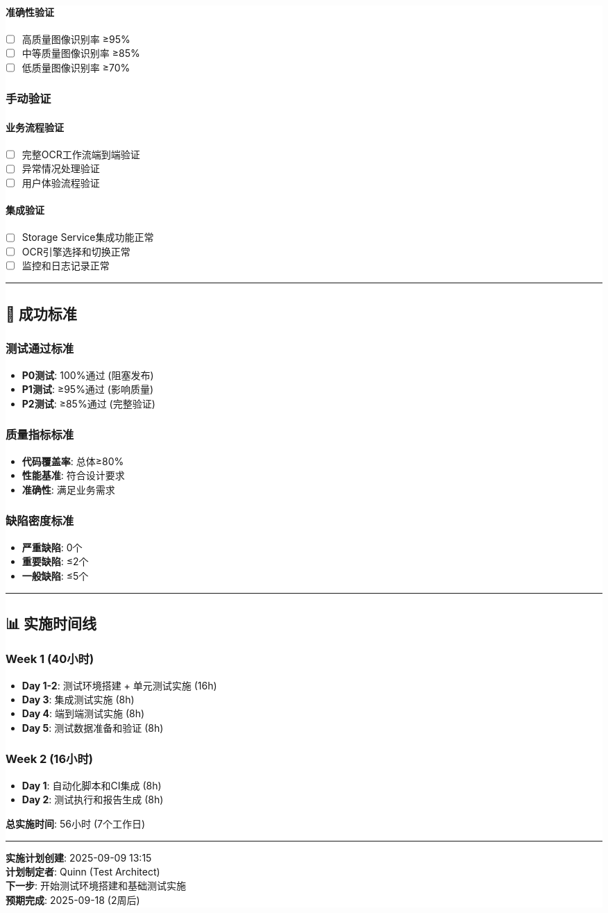 #### 准确性验证
- [ ] 高质量图像识别率 ≥95%
- [ ] 中等质量图像识别率 ≥85%
- [ ] 低质量图像识别率 ≥70%

### 手动验证

#### 业务流程验证
- [ ] 完整OCR工作流端到端验证
- [ ] 异常情况处理验证
- [ ] 用户体验流程验证

#### 集成验证
- [ ] Storage Service集成功能正常
- [ ] OCR引擎选择和切换正常
- [ ] 监控和日志记录正常

---

## 🎯 成功标准

### 测试通过标准
- **P0测试**: 100%通过 (阻塞发布)
- **P1测试**: ≥95%通过 (影响质量)
- **P2测试**: ≥85%通过 (完整验证)

### 质量指标标准
- **代码覆盖率**: 总体≥80%
- **性能基准**: 符合设计要求
- **准确性**: 满足业务需求

### 缺陷密度标准
- **严重缺陷**: 0个
- **重要缺陷**: ≤2个
- **一般缺陷**: ≤5个

---

## 📊 实施时间线

### Week 1 (40小时)
- **Day 1-2**: 测试环境搭建 + 单元测试实施 (16h)
- **Day 3**: 集成测试实施 (8h)  
- **Day 4**: 端到端测试实施 (8h)
- **Day 5**: 测试数据准备和验证 (8h)

### Week 2 (16小时)
- **Day 1**: 自动化脚本和CI集成 (8h)
- **Day 2**: 测试执行和报告生成 (8h)

**总实施时间**: 56小时 (7个工作日)

---

**实施计划创建**: 2025-09-09 13:15  
**计划制定者**: Quinn (Test Architect)  
**下一步**: 开始测试环境搭建和基础测试实施  
**预期完成**: 2025-09-18 (2周后)
